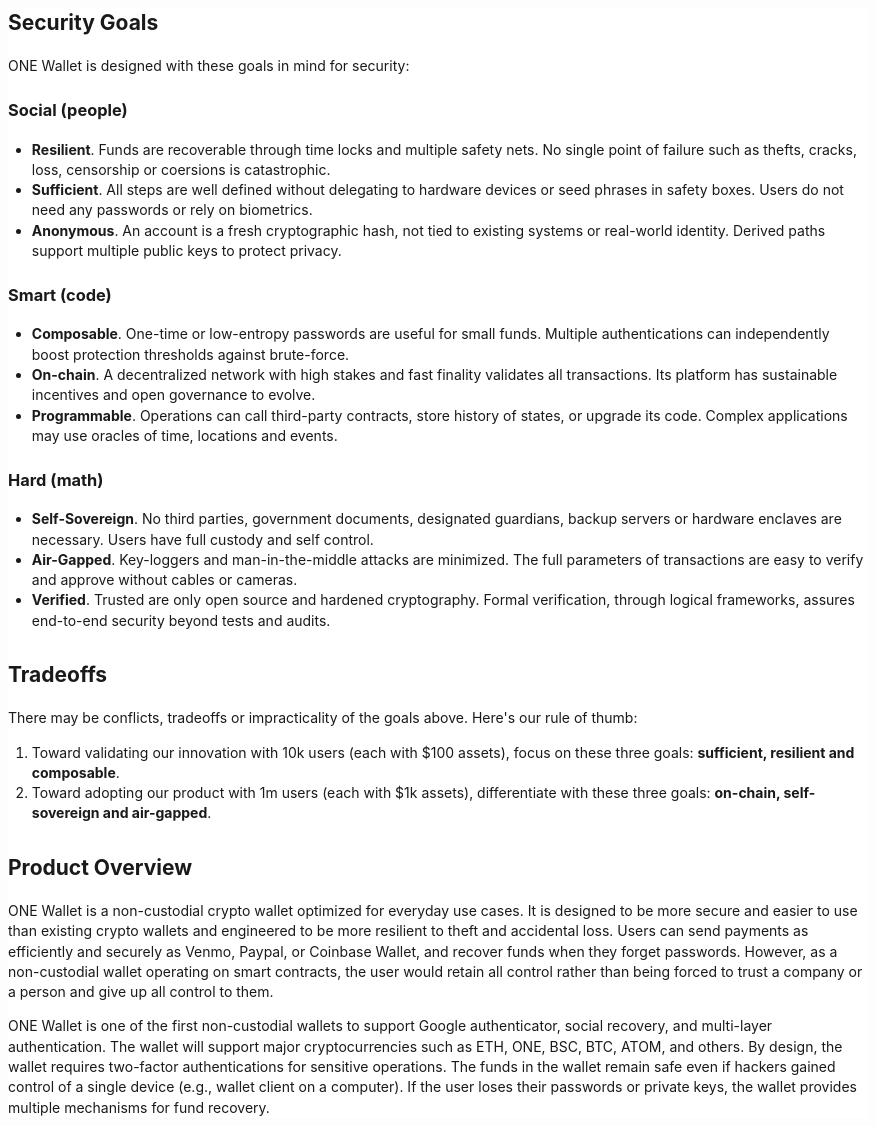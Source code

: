 ## Security Goals

ONE Wallet is designed with these goals in mind for security:

### Social (people)
- **Resilient**. Funds are recoverable through time locks and multiple safety nets. No single point of failure such as thefts, cracks, loss, censorship or coersions is catastrophic. 
- **Sufficient**. All steps are well defined without delegating to hardware devices or seed phrases in safety boxes. Users do not need any passwords or rely on biometrics.
- **Anonymous**. An account is a fresh cryptographic hash, not tied to existing systems or real-world identity. Derived paths support multiple public keys to protect privacy.

### Smart (code)
- **Composable**. One-time or low-entropy passwords are useful for small funds. Multiple authentications can independently boost protection thresholds against brute-force.
- **On-chain**. A decentralized network with high stakes and fast finality validates all transactions. Its platform has sustainable incentives and open governance to evolve. 
- **Programmable**. Operations can call third-party contracts, store history of states, or upgrade its code. Complex applications may use oracles of time, locations and events.

### Hard (math)
- **Self-Sovereign**. No third parties, government documents, designated guardians, backup servers or hardware enclaves are necessary. Users have full custody and self control.
- **Air-Gapped**. Key-loggers and man-in-the-middle attacks are minimized. The full parameters of transactions are easy to verify and approve without cables or cameras.
- **Verified**. Trusted are only open source and hardened cryptography. Formal verification, through logical frameworks, assures end-to-end security beyond tests and audits.

## Tradeoffs

There may be conflicts, tradeoffs or impracticality of the goals above. Here's our rule of thumb:
1. Toward validating our innovation with 10k users (each with $100 assets), focus on these three goals: **sufficient, resilient and composable**. 
1. Toward adopting our product with 1m users (each with $1k assets), differentiate with these three goals: **on-chain, self-sovereign and air-gapped**.
  
## Product Overview

ONE Wallet is a non-custodial crypto wallet optimized for everyday use cases. It is designed to be more secure and easier to use than existing crypto wallets and engineered to be more resilient to theft and accidental loss. Users can send payments as efficiently and securely as Venmo, Paypal, or Coinbase Wallet, and recover funds when they forget passwords. However, as a non-custodial wallet operating on smart contracts, the user would retain all control rather than being forced to trust a company or a person and give up all control to them. 

ONE Wallet is one of the first non-custodial wallets to support Google authenticator, social recovery, and multi-layer authentication. The wallet will support major cryptocurrencies such as ETH, ONE, BSC, BTC, ATOM, and others. By design, the wallet requires two-factor authentications for sensitive operations. The funds in the wallet remain safe even if hackers gained control of a single device (e.g., wallet client on a computer). If the user loses their passwords or private keys, the wallet provides multiple mechanisms for fund recovery.
